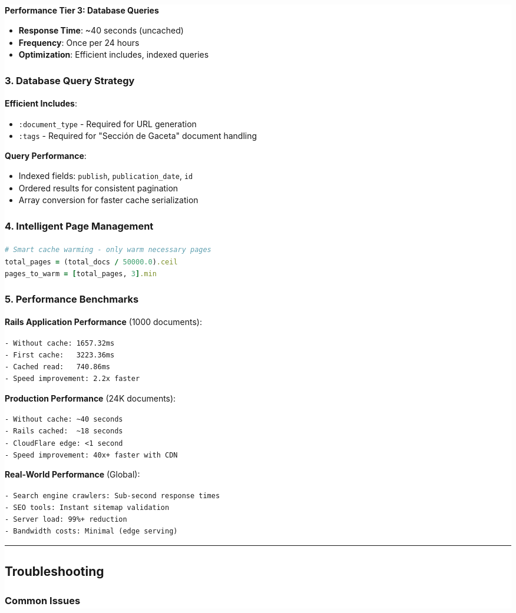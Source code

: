 **Performance Tier 3: Database Queries**
- **Response Time**: ~40 seconds (uncached)
- **Frequency**: Once per 24 hours
- **Optimization**: Efficient includes, indexed queries

### 3. Database Query Strategy

**Efficient Includes**:
- `:document_type` - Required for URL generation
- `:tags` - Required for "Sección de Gaceta" document handling

**Query Performance**:
- Indexed fields: `publish`, `publication_date`, `id`
- Ordered results for consistent pagination
- Array conversion for faster cache serialization

### 4. Intelligent Page Management

```ruby
# Smart cache warming - only warm necessary pages
total_pages = (total_docs / 50000.0).ceil
pages_to_warm = [total_pages, 3].min
```

### 5. Performance Benchmarks

**Rails Application Performance** (1000 documents):
```
- Without cache: 1657.32ms
- First cache:   3223.36ms  
- Cached read:   740.86ms
- Speed improvement: 2.2x faster
```

**Production Performance** (24K documents):
```
- Without cache: ~40 seconds
- Rails cached:  ~18 seconds  
- CloudFlare edge: <1 second
- Speed improvement: 40x+ faster with CDN
```

**Real-World Performance** (Global):
```
- Search engine crawlers: Sub-second response times
- SEO tools: Instant sitemap validation
- Server load: 99%+ reduction
- Bandwidth costs: Minimal (edge serving)
```

---

## Troubleshooting

### Common Issues
